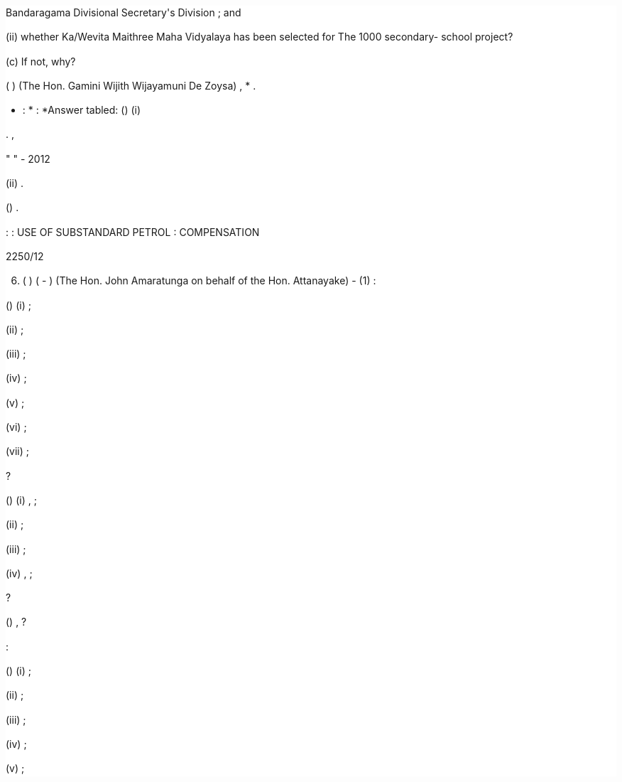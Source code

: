 Bandaragama Divisional Secretary's Division ; and

(ii) whether Ka/Wevita Maithree Maha Vidyalaya has been selected for The 1000 secondary- school project?

(c) If not, why?

( ) (The Hon. Gamini Wijith Wijayamuni De Zoysa) , * .

* : * : *Answer tabled: () (i)

. ,

" " - 2012

(ii) .

() .

: : USE OF SUBSTANDARD PETROL : COMPENSATION

2250/12

6. ( ) ( - ) (The Hon. John Amaratunga on behalf of the Hon. Attanayake) - (1) :

() (i) ;

(ii) ;

(iii) ;

(iv) ;

(v) ;

(vi) ;

(vii) ;

?

() (i) , ;

(ii) ;

(iii) ;

(iv) , ;

?

() , ?

:

() (i) ;

(ii) ;

(iii) ;

(iv) ;

(v) ;
